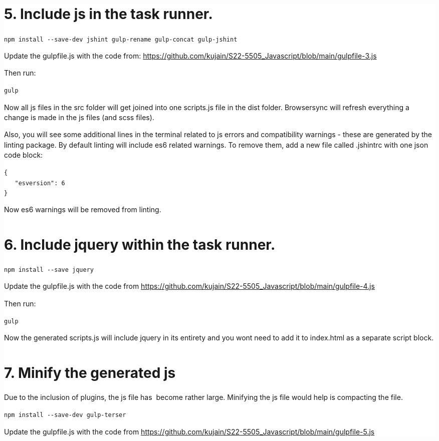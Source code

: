 
# 5. Include js in the task runner.
```
npm install --save-dev jshint gulp-rename gulp-concat gulp-jshint
```

Update the gulpfile.js with the code from:
https://github.com/kujain/S22-5505_Javascript/blob/main/gulpfile-3.js

Then run:
```
gulp
```

Now all js files in the src folder will get joined into one scripts.js file in the dist folder. Browsersync will refresh everything a change is made in the js files (and scss files).

Also, you will see some additional lines in the terminal related to js errors and compatibility warnings - these are generated by the linting package. By default linting will include es6 related warnings. To remove them, add a new file called .jshintrc with one json code block:
```
{
   "esversion": 6
}
```

Now es6 warnings will be removed from linting.


# 6. Include jquery within the task runner.
```
npm install --save jquery
```

Update the gulpfile.js with the code from
https://github.com/kujain/S22-5505_Javascript/blob/main/gulpfile-4.js

Then run:
```
gulp
```

Now the generated scripts.js will include jquery in its entirety and you wont need to add it to index.html as a separate script block.


# 7. Minify the generated js

Due to the inclusion of plugins, the js file has  become rather large. Minifying the js file would help is compacting the file.
```
npm install --save-dev gulp-terser
```

Update the gulpfile.js with the code from
https://github.com/kujain/S22-5505_Javascript/blob/main/gulpfile-5.js
